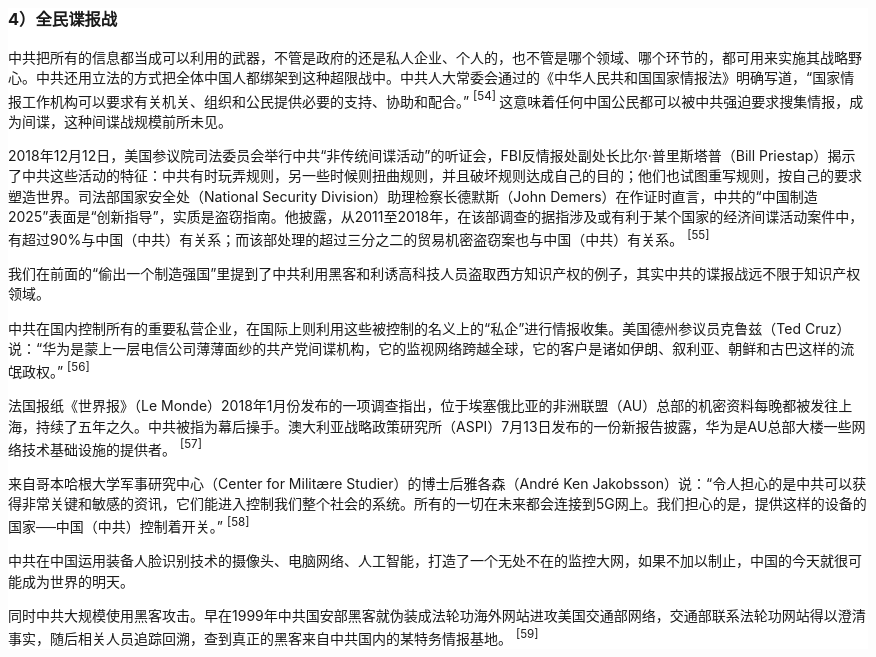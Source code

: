 <h3>
 <a name="_Toc533297600">
 </ok>
 4）全民谍报战
</h3>
<p>
 中共把所有的信息都当成可以利用的武器，不管是政府的还是私人企业、个人的，也不管是哪个领域、哪个环节的，都可用来实施其战略野心。中共还用立法的方式把全体中国人都绑架到这种超限战中。中共人大常委会通过的《中华人民共和国国家情报法》明确写道，“国家情报工作机构可以要求有关机关、组织和公民提供必要的支持、协助和配合。”
 <ok href="#_edn54" name="_ednref54">
  <sup>
   [54]
  </sup>
 </ok>
 这意味着任何中国公民都可以被中共强迫要求搜集情报，成为间谍，这种间谍战规模前所未见。
</p>
<p>
 2018年12月12日，美国参议院司法委员会举行中共“非传统间谍活动”的听证会，FBI反情报处副处长比尔‧普里斯塔普（Bill Priestap）揭示了中共这些活动的特征：中共有时玩弄规则，另一些时候则扭曲规则，并且破坏规则达成自己的目的；他们也试图重写规则，按自己的要求塑造世界。司法部国家安全处（National Security Division）助理检察长德默斯（John Demers）在作证时直言，中共的“中国制造2025”表面是“创新指导”，实质是盗窃指南。他披露，从2011至2018年，在该部调查的据指涉及或有利于某个国家的经济间谍活动案件中，有超过90%与中国（中共）有关系；而该部处理的超过三分之二的贸易机密盗窃案也与中国（中共）有关系。
 <ok href="#_edn55" name="_ednref55">
  <sup>
   [55]
  </sup>
 </ok>
</p>
<p>
 我们在前面的“偷出一个制造强国”里提到了中共利用黑客和利诱高科技人员盗取西方知识产权的例子，其实中共的谍报战远不限于知识产权领域。
</p>
<p>
 中共在国内控制所有的重要私营企业，在国际上则利用这些被控制的名义上的“私企”进行情报收集。美国德州参议员克鲁兹（Ted Cruz）说：“华为是蒙上一层电信公司薄薄面纱的共产党间谍机构，它的监视网络跨越全球，它的客户是诸如伊朗、叙利亚、朝鲜和古巴这样的流氓政权。”
 <ok href="#_edn56" name="_ednref56">
  <sup>
   [56]
  </sup>
 </ok>
</p>
<p>
 法国报纸《世界报》（Le Monde）2018年1月份发布的一项调查指出，位于埃塞俄比亚的非洲联盟（AU）总部的机密资料每晚都被发往上海，持续了五年之久。中共被指为幕后操手。澳大利亚战略政策研究所（ASPI）7月13日发布的一份新报告披露，华为是AU总部大楼一些网络技术基础设施的提供者。
 <ok href="#_edn57" name="_ednref57">
  <sup>
   [57]
  </sup>
 </ok>
</p>
<p>
 来自哥本哈根大学军事研究中心（Center for Militære Studier）的博士后雅各森（André Ken Jakobsson）说：“令人担心的是中共可以获得非常关键和敏感的资讯，它们能进入控制我们整个社会的系统。所有的一切在未来都会连接到5G网上。我们担心的是，提供这样的设备的国家──中国（中共）控制着开关。”
 <ok href="#_edn58" name="_ednref58">
  <sup>
   [58]
  </sup>
 </ok>
</p>
<p>
 中共在中国运用装备人脸识别技术的摄像头、电脑网络、人工智能，打造了一个无处不在的监控大网，如果不加以制止，中国的今天就很可能成为世界的明天。
</p>
<p>
 同时中共大规模使用黑客攻击。早在1999年中共国安部黑客就伪装成法轮功海外网站进攻美国交通部网络，交通部联系法轮功网站得以澄清事实，随后相关人员追踪回溯，查到真正的黑客来自中共国内的某特务情报基地。
 <ok href="#_edn59" name="_ednref59">
  <sup>
   [59]